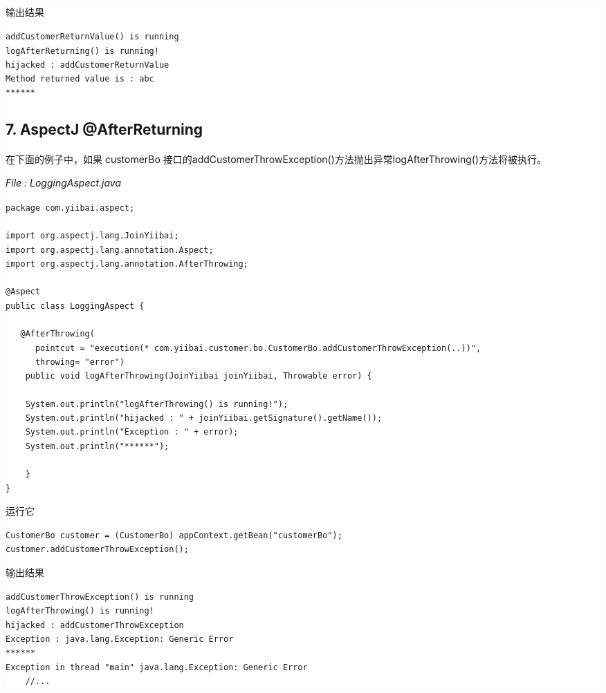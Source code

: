 输出结果

```
addCustomerReturnValue() is running 
logAfterReturning() is running!
hijacked : addCustomerReturnValue
Method returned value is : abc
******
```

## 7\. AspectJ @AfterReturning

在下面的例子中，如果 customerBo 接口的addCustomerThrowException()方法抛出异常logAfterThrowing()方法将被执行。

_File : LoggingAspect.java_

```
package com.yiibai.aspect;

import org.aspectj.lang.JoinYiibai;
import org.aspectj.lang.annotation.Aspect;
import org.aspectj.lang.annotation.AfterThrowing;

@Aspect
public class LoggingAspect {

   @AfterThrowing(
      pointcut = "execution(* com.yiibai.customer.bo.CustomerBo.addCustomerThrowException(..))",
      throwing= "error")
    public void logAfterThrowing(JoinYiibai joinYiibai, Throwable error) {

    System.out.println("logAfterThrowing() is running!");
    System.out.println("hijacked : " + joinYiibai.getSignature().getName());
    System.out.println("Exception : " + error);
    System.out.println("******");

    }
}
```

运行它

```
CustomerBo customer = (CustomerBo) appContext.getBean("customerBo");
customer.addCustomerThrowException();
```

输出结果

```
addCustomerThrowException() is running 
logAfterThrowing() is running!
hijacked : addCustomerThrowException
Exception : java.lang.Exception: Generic Error
******
Exception in thread "main" java.lang.Exception: Generic Error
    //...
```
